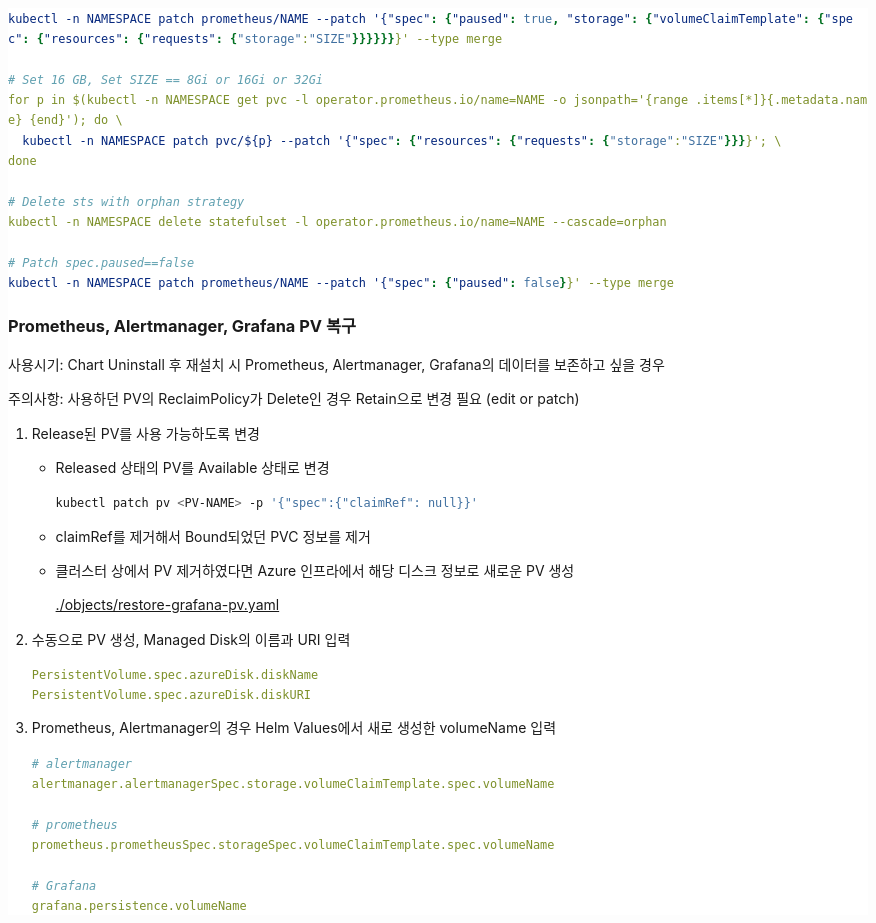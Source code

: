 ```yaml
kubectl -n NAMESPACE patch prometheus/NAME --patch '{"spec": {"paused": true, "storage": {"volumeClaimTemplate": {"spec": {"resources": {"requests": {"storage":"SIZE"}}}}}}}' --type merge
 
# Set 16 GB, Set SIZE == 8Gi or 16Gi or 32Gi
for p in $(kubectl -n NAMESPACE get pvc -l operator.prometheus.io/name=NAME -o jsonpath='{range .items[*]}{.metadata.name} {end}'); do \
  kubectl -n NAMESPACE patch pvc/${p} --patch '{"spec": {"resources": {"requests": {"storage":"SIZE"}}}}'; \
done
 
# Delete sts with orphan strategy 
kubectl -n NAMESPACE delete statefulset -l operator.prometheus.io/name=NAME --cascade=orphan
 
# Patch spec.paused==false 
kubectl -n NAMESPACE patch prometheus/NAME --patch '{"spec": {"paused": false}}' --type merge
```
### Prometheus, Alertmanager, Grafana PV 복구

사용시기: Chart Uninstall 후 재설치 시 Prometheus, Alertmanager, Grafana의 데이터를 보존하고 싶을 경우

주의사항: 사용하던 PV의 ReclaimPolicy가 Delete인 경우 Retain으로 변경 필요 (edit or patch)

1. Release된 PV를 사용 가능하도록 변경

    - Released 상태의 PV를 Available 상태로 변경
      ```bash
      kubectl patch pv <PV-NAME> -p '{"spec":{"claimRef": null}}'
      ```  
    - claimRef를 제거해서 Bound되었던 PVC 정보를 제거
    
    - 클러스터 상에서 PV 제거하였다면 Azure 인프라에서 해당 디스크 정보로 새로운 PV 생성

      [./objects/restore-grafana-pv.yaml](./objects/restore-grafana-pv.yaml)

2. 수동으로 PV 생성, Managed Disk의 이름과 URI 입력 

    ```yaml
    PersistentVolume.spec.azureDisk.diskName
    PersistentVolume.spec.azureDisk.diskURI
    ```

3. Prometheus, Alertmanager의 경우 Helm Values에서 새로 생성한 volumeName 입력

    ```yaml
    # alertmanager
    alertmanager.alertmanagerSpec.storage.volumeClaimTemplate.spec.volumeName

    # prometheus
    prometheus.prometheusSpec.storageSpec.volumeClaimTemplate.spec.volumeName

    # Grafana
    grafana.persistence.volumeName
    ```
